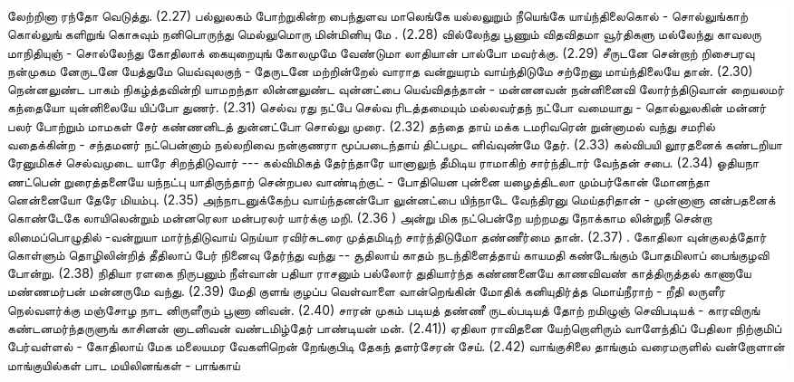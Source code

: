லேற்றினா ரந்தோ வெடுத்து. (2.27)
பல்லுலகம் போற்றுகின்ற பைந்துளவ மாலெங்கே
யல்லலுறும் நீயெங்கே யாய்ந்திலைகொல் - சொல்லுங்காற்
கொல்லுங் களிறுங் கொசுவும் நனிபொருந்து
மெல்லுமொரு மின்மினியு மே . (2.28)
வில்லேந்து பூணும் விதவிதமா வூர்திகளு
மல்லேந்து காவலரு மாநிதியுஞ் - சொல்லேந்து
கோதிலாக் கையுறையுங் கோலமுமே வேண்டுமா
லாதியான் பால்போ மவர்க்கு. (2.29)
சீருடனே சென்றாற் றிசைபரவு நன்முகம
னேருடனே யேத்துமே யெவ்வுலகுந் - தேருடனே
மற்றின்றேல் வாராத வன்றுயரம் வாய்ந்திடுமே
சற்றேனு மாய்ந்திலையே தான். (2.30)
நென்னலுண்ட பாகம் நிகழ்த்தவின்றி யாமறந்தா
லின்னலுண்ட வுன்னட்பை யெவ்விதந்தான் - மன்னனவன்
நன்னினைவி லோர்ந்திடுவான் றையலமர் கந்தையோ
யுன்னிலையே யிப்போ துணர். (2.31)
செல்வ ரது நட்பே செல்வ ரிடத்தமையும்
மல்லவர்தந் நட்போ வமையாது - தொல்லுலகின்
மன்னர் பலர் போற்றும் மாமகள் சேர் கண்ணனிடத்
துன்னட்போ சொல்லு முரை. (2.32)
தந்தை தாய் மக்க டமரிவரென் றுன்னாமல்
வந்து சமரில் வதைக்கின்ற - சந்தமனர்
நட்பென்னாம் நல்லறிவை நன்குணரா மூப்படைந்தாய்
திட்பமுட னிவ்வுண்மே தேர். (2.33)
கல்விபயி லூரதனைக் கண்டறியா ரேனுமிகச்
செல்வமுடை யாரே சிறந்திடுவார் --- கல்விமிகத்
தேர்ந்தாரே யானாலுந் தீமிடிய ராமாகிற்
சார்ந்திடார் வேந்தன் சபை. (2.34)
ஓதியநா ணட்பென் றுரைத்தனையே யந்நட்பு
யாதிருந்தாற் சென்றபல வாண்டிற்குட் - போதியென
புன்னை யழைத்திடலா மும்பர்கோன் மோனந்தா
னென்னையோ தேரே மியம்பு. (2.35)
அந்நாடனுக்கேற்ப வாய்ந்தனன்போ லுன்னட்பை
யிந்நாடே வேந்திரனு மெய்தரிதான் - முன்னாளு
னன்பதனைக் கொண்டேகே லாயிலென்றும் மன்னரெலா
மன்பரலர் யார்க்கு மறி. (2.36 )
அன்று மிக நட்பென்றே யற்றமது நோக்காம
லின்றுநீ சென்றா லிமைப்பொழுதில் -வன்றுயா
மார்ந்திடுவாய் நெய்யா ரவிர்சுடரை முத்தமிடிற்
சார்ந்திடுமோ தண்ணீர்மை தான். (2.37)
.
கோதிலா வுன்குலத்தோர் கொள்ளும் தொழிலின்றித்
தீதிலாப் பேர் நினைவு தேர்ந்து வந்து -- சூதிலாய்
காதம் நடந்திளைத்தாய் காயமதி கண்டேங்கும்
போதமிலாப் பைங்குழவி போன்று. (2.38)
நிதியா ரளகை நிருபனும் நீள்வான்
பதியா ராசனும் பல்லோர் துதியார்ந்த
கண்ணனையே காணவிவண் காத்திருத்தல் காணாயே
மண்ணமர்பன் மன்னருமே வந்து. (2.39)
மேதி குளங் குழப்ப வெள்வாளை வான்றெங்கின்
மோதிக் கனியுதிர்த்த மொய்நீராற் - றீதி
லருளீர நெல்வளர்க்கு மஞ்சோழ நாட
னிருளீரும் பூணா னிவன். (2.40)
சாரன் முகம் படியத் தண்ணீ ருடல்படியத்
தோற் றமிழுஞ் செவிபடியக் - காரவிருங்
கண்டனமர்ந்தருளுங் காசினன் னாடனிவன்
வண்டமிழ்தேர் பாண்டியன் மன். (2.41))
ஏதிலா ராவிதனை யேற்றொளிரும் வாளேந்திப்
பேதிலா நிற்குமிப் பேர்வள்ளல் - கோதிலாய்
மேக மலையமர வேகளிறென் றேங்குபிடி
தேகந் தளர்சேரன் சேய். (2.42)
வாங்குசிலை தாங்கும் வரைமருளில் வன்றோளான்
மாங்குயில்கள் பாட மயிலினங்கள் - பாங்காய்